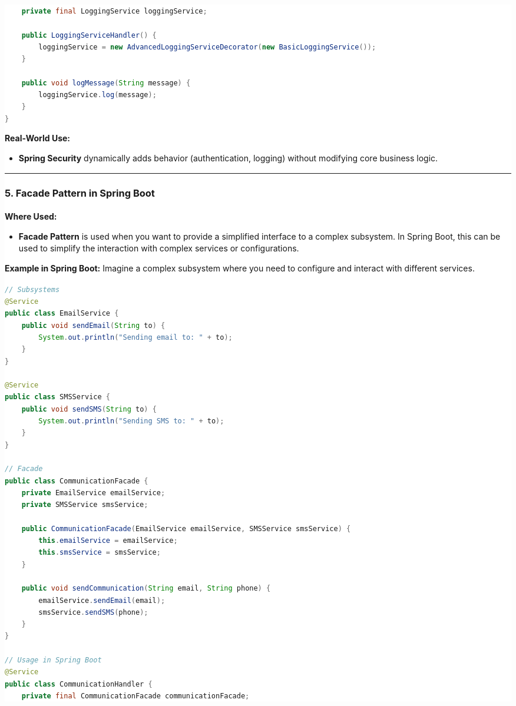 ```java
    private final LoggingService loggingService;

    public LoggingServiceHandler() {
        loggingService = new AdvancedLoggingServiceDecorator(new BasicLoggingService());
    }

    public void logMessage(String message) {
        loggingService.log(message);
    }
}
```

**Real-World Use:**
- **Spring Security** dynamically adds behavior (authentication, logging) without modifying core business logic.

---

### **5. Facade Pattern in Spring Boot**
**Where Used:**
- **Facade Pattern** is used when you want to provide a simplified interface to a complex subsystem. In Spring Boot, this can be used to simplify the interaction with complex services or configurations.

**Example in Spring Boot:**
Imagine a complex subsystem where you need to configure and interact with different services.

```java
// Subsystems
@Service
public class EmailService {
    public void sendEmail(String to) {
        System.out.println("Sending email to: " + to);
    }
}

@Service
public class SMSService {
    public void sendSMS(String to) {
        System.out.println("Sending SMS to: " + to);
    }
}

// Facade
public class CommunicationFacade {
    private EmailService emailService;
    private SMSService smsService;

    public CommunicationFacade(EmailService emailService, SMSService smsService) {
        this.emailService = emailService;
        this.smsService = smsService;
    }

    public void sendCommunication(String email, String phone) {
        emailService.sendEmail(email);
        smsService.sendSMS(phone);
    }
}

// Usage in Spring Boot
@Service
public class CommunicationHandler {
    private final CommunicationFacade communicationFacade;

```